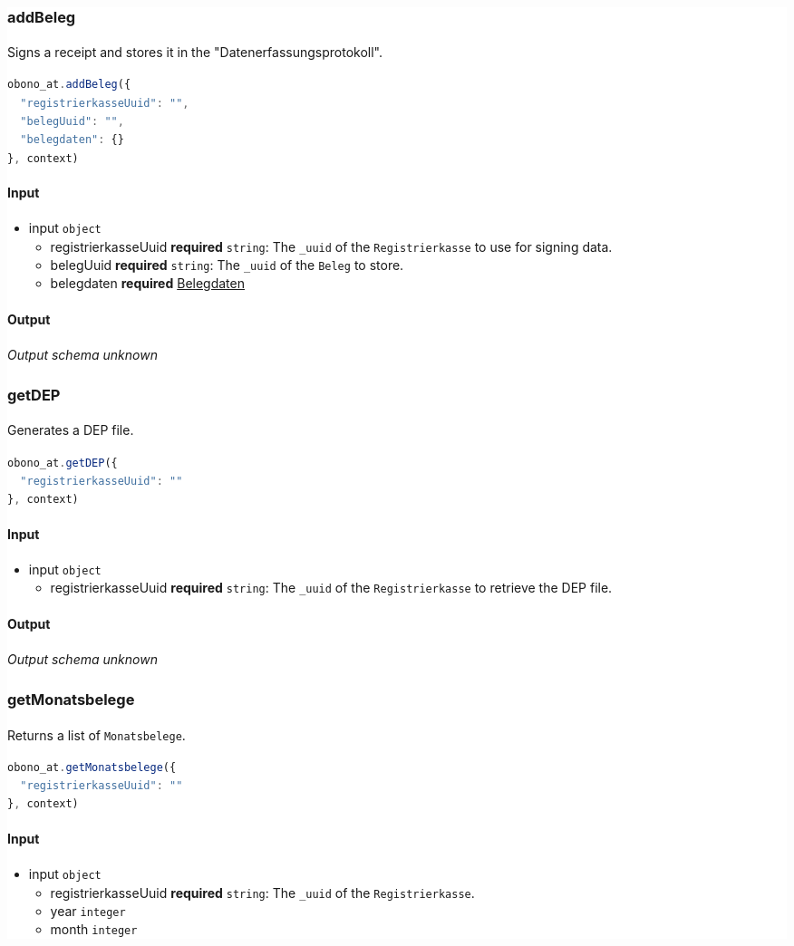 ### addBeleg
Signs a receipt and stores it in the "Datenerfassungsprotokoll".


```js
obono_at.addBeleg({
  "registrierkasseUuid": "",
  "belegUuid": "",
  "belegdaten": {}
}, context)
```

#### Input
* input `object`
  * registrierkasseUuid **required** `string`: The `_uuid` of the `Registrierkasse` to use for signing data.
  * belegUuid **required** `string`: The `_uuid` of the `Beleg` to store.
  * belegdaten **required** [Belegdaten](#belegdaten)

#### Output
*Output schema unknown*

### getDEP
Generates a DEP file.


```js
obono_at.getDEP({
  "registrierkasseUuid": ""
}, context)
```

#### Input
* input `object`
  * registrierkasseUuid **required** `string`: The `_uuid` of the `Registrierkasse` to retrieve the DEP file.

#### Output
*Output schema unknown*

### getMonatsbelege
Returns a list of `Monatsbelege`.


```js
obono_at.getMonatsbelege({
  "registrierkasseUuid": ""
}, context)
```

#### Input
* input `object`
  * registrierkasseUuid **required** `string`: The `_uuid` of the `Registrierkasse`.
  * year `integer`
  * month `integer`
